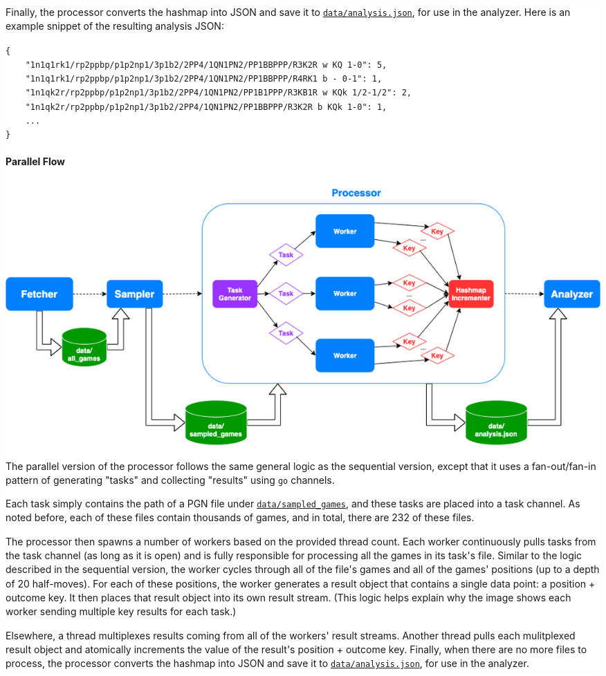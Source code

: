 Finally, the processor converts the hashmap into JSON and save it to [`data/analysis.json`](data/analysis.json), for use in the analyzer. Here is an example snippet of the resulting analysis JSON:

```
{
    "1n1q1rk1/rp2ppbp/p1p2np1/3p1b2/2PP4/1QN1PN2/PP1BBPPP/R3K2R w KQ 1-0": 5,
    "1n1q1rk1/rp2ppbp/p1p2np1/3p1b2/2PP4/1QN1PN2/PP1BBPPP/R4RK1 b - 0-1": 1,
    "1n1qk2r/rp2ppbp/p1p2np1/3p1b2/2PP4/1QN1PN2/PP1B1PPP/R3KB1R w KQk 1/2-1/2": 2,
    "1n1qk2r/rp2ppbp/p1p2np1/3p1b2/2PP4/1QN1PN2/PP1BBPPP/R3K2R b KQk 1-0": 1,
    ...
}
```

#### Parallel Flow

![Parallel App Flow](img/flow-parallel.png)

The parallel version of the processor follows the same general logic as the sequential version, except that it uses a fan-out/fan-in pattern of generating "tasks" and collecting "results" using `go` channels.

Each task simply contains the path of a PGN file under [`data/sampled_games`](data/sampled_games), and these tasks are placed into a task channel. As noted before, each of these files contain thousands of games, and in total, there are 232 of these files.

The processor then spawns a number of workers based on the provided thread count. Each worker continuously pulls tasks from the task channel (as long as it is open) and is fully responsible for processing all the games in its task's file. Similar to the logic described in the sequential version, the worker cycles through all of the file's games and all of the games' positions (up to a depth of 20 half-moves). For each of these positions, the worker generates a result object that contains a single data point: a position + outcome key. It then places that result object into its own result stream. (This logic helps explain why the image shows each worker sending multiple key results for each task.)

Elsewhere, a thread multiplexes results coming from all of the workers' result streams. Another thread pulls each mulitplexed result object and atomically increments the value of the result's position + outcome key. Finally, when there are no more files to process, the processor converts the hashmap into JSON and save it to [`data/analysis.json`](data/analysis.json), for use in the analyzer. 
